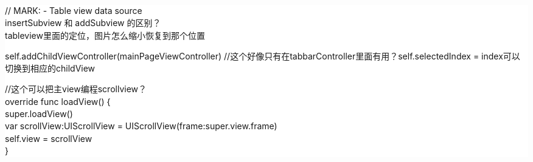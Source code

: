 

 // MARK: - Table view data source     
insertSubview 和 addSubview 的区别？     
tableview里面的定位，图片怎么缩小恢复到那个位置     

self.addChildViewController(mainPageViewController)  //这个好像只有在tabbarController里面有用？self.selectedIndex = index可以切换到相应的childView     


//这个可以把主view编程scrollview？     
    override func loadView() {     
        super.loadView()     
        var scrollView:UIScrollView = UIScrollView(frame:super.view.frame)     
        self.view = scrollView     
    }     






